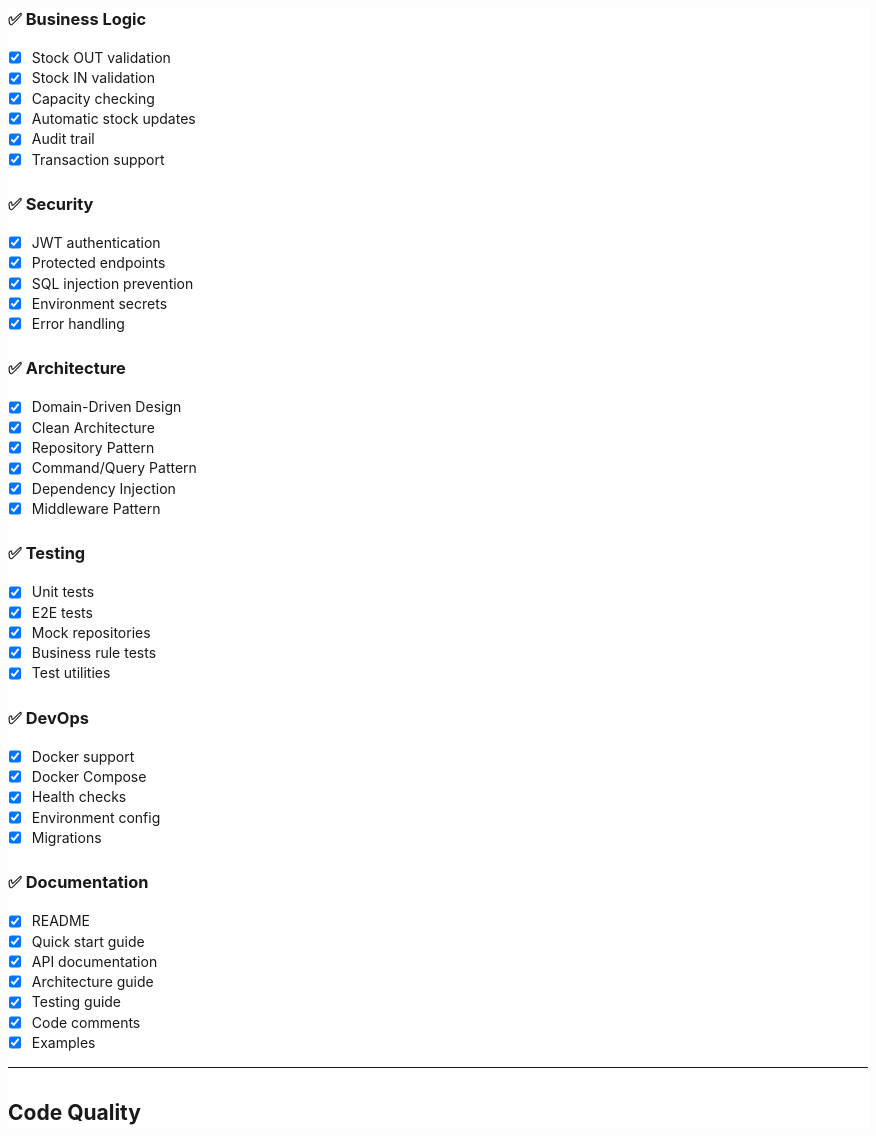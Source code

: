 ### ✅ Business Logic
- [x] Stock OUT validation
- [x] Stock IN validation
- [x] Capacity checking
- [x] Automatic stock updates
- [x] Audit trail
- [x] Transaction support

### ✅ Security
- [x] JWT authentication
- [x] Protected endpoints
- [x] SQL injection prevention
- [x] Environment secrets
- [x] Error handling

### ✅ Architecture
- [x] Domain-Driven Design
- [x] Clean Architecture
- [x] Repository Pattern
- [x] Command/Query Pattern
- [x] Dependency Injection
- [x] Middleware Pattern

### ✅ Testing
- [x] Unit tests
- [x] E2E tests
- [x] Mock repositories
- [x] Business rule tests
- [x] Test utilities

### ✅ DevOps
- [x] Docker support
- [x] Docker Compose
- [x] Health checks
- [x] Environment config
- [x] Migrations

### ✅ Documentation
- [x] README
- [x] Quick start guide
- [x] API documentation
- [x] Architecture guide
- [x] Testing guide
- [x] Code comments
- [x] Examples

---

## Code Quality
